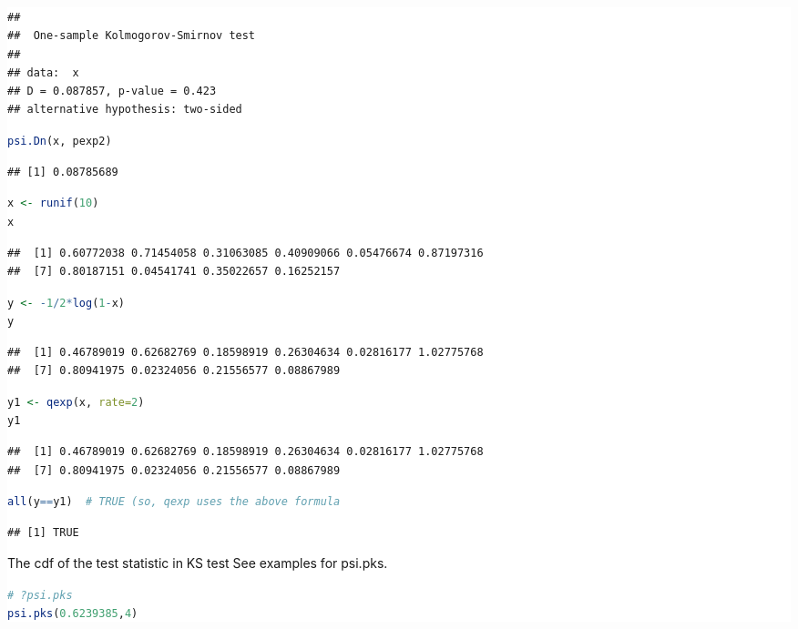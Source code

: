 ```
## 
## 	One-sample Kolmogorov-Smirnov test
## 
## data:  x
## D = 0.087857, p-value = 0.423
## alternative hypothesis: two-sided
```

```r
psi.Dn(x, pexp2)
```

```
## [1] 0.08785689
```

```r
x <- runif(10)
x
```

```
##  [1] 0.60772038 0.71454058 0.31063085 0.40909066 0.05476674 0.87197316
##  [7] 0.80187151 0.04541741 0.35022657 0.16252157
```

```r
y <- -1/2*log(1-x)
y
```

```
##  [1] 0.46789019 0.62682769 0.18598919 0.26304634 0.02816177 1.02775768
##  [7] 0.80941975 0.02324056 0.21556577 0.08867989
```

```r
y1 <- qexp(x, rate=2)
y1
```

```
##  [1] 0.46789019 0.62682769 0.18598919 0.26304634 0.02816177 1.02775768
##  [7] 0.80941975 0.02324056 0.21556577 0.08867989
```

```r
all(y==y1)  # TRUE (so, qexp uses the above formula
```

```
## [1] TRUE
```

The cdf of the test statistic in KS test
See examples for psi.pks.


```r
# ?psi.pks
psi.pks(0.6239385,4)
```
